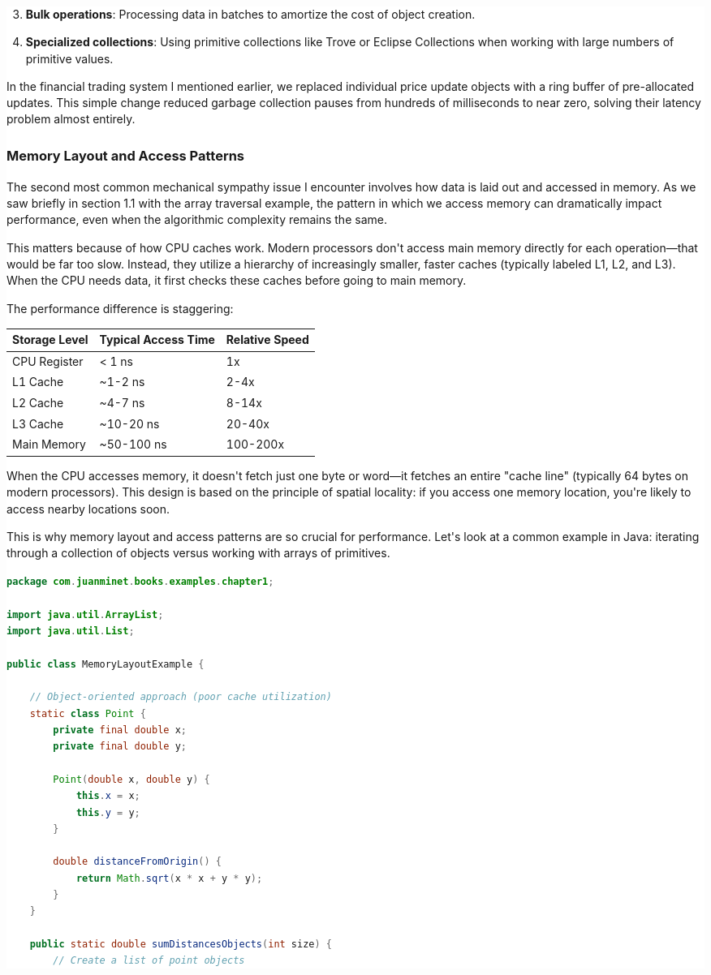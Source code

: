 3. **Bulk operations**: Processing data in batches to amortize the cost of object creation.

4. **Specialized collections**: Using primitive collections like Trove or Eclipse Collections when working with large numbers of primitive values.

In the financial trading system I mentioned earlier, we replaced individual price update objects with a ring buffer of pre-allocated updates. This simple change reduced garbage collection pauses from hundreds of milliseconds to near zero, solving their latency problem almost entirely.

### Memory Layout and Access Patterns

The second most common mechanical sympathy issue I encounter involves how data is laid out and accessed in memory. As we saw briefly in section 1.1 with the array traversal example, the pattern in which we access memory can dramatically impact performance, even when the algorithmic complexity remains the same.

This matters because of how CPU caches work. Modern processors don't access main memory directly for each operation—that would be far too slow. Instead, they utilize a hierarchy of increasingly smaller, faster caches (typically labeled L1, L2, and L3). When the CPU needs data, it first checks these caches before going to main memory.

The performance difference is staggering:

| Storage Level | Typical Access Time | Relative Speed |
|---------------|---------------------|----------------|
| CPU Register  | < 1 ns             | 1x             |
| L1 Cache      | ~1-2 ns            | 2-4x           |
| L2 Cache      | ~4-7 ns            | 8-14x          |
| L3 Cache      | ~10-20 ns          | 20-40x         |
| Main Memory   | ~50-100 ns         | 100-200x       |

When the CPU accesses memory, it doesn't fetch just one byte or word—it fetches an entire "cache line" (typically 64 bytes on modern processors). This design is based on the principle of spatial locality: if you access one memory location, you're likely to access nearby locations soon.

This is why memory layout and access patterns are so crucial for performance. Let's look at a common example in Java: iterating through a collection of objects versus working with arrays of primitives.

```java
package com.juanminet.books.examples.chapter1;

import java.util.ArrayList;
import java.util.List;

public class MemoryLayoutExample {
    
    // Object-oriented approach (poor cache utilization)
    static class Point {
        private final double x;
        private final double y;
        
        Point(double x, double y) {
            this.x = x;
            this.y = y;
        }
        
        double distanceFromOrigin() {
            return Math.sqrt(x * x + y * y);
        }
    }
    
    public static double sumDistancesObjects(int size) {
        // Create a list of point objects
```